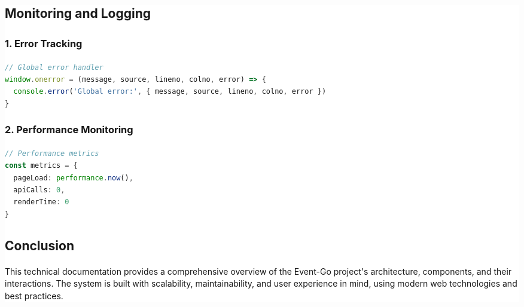 ## Monitoring and Logging

### 1. Error Tracking
```typescript
// Global error handler
window.onerror = (message, source, lineno, colno, error) => {
  console.error('Global error:', { message, source, lineno, colno, error })
}
```

### 2. Performance Monitoring
```typescript
// Performance metrics
const metrics = {
  pageLoad: performance.now(),
  apiCalls: 0,
  renderTime: 0
}
```

## Conclusion
This technical documentation provides a comprehensive overview of the Event-Go project's architecture, components, and their interactions. The system is built with scalability, maintainability, and user experience in mind, using modern web technologies and best practices. 